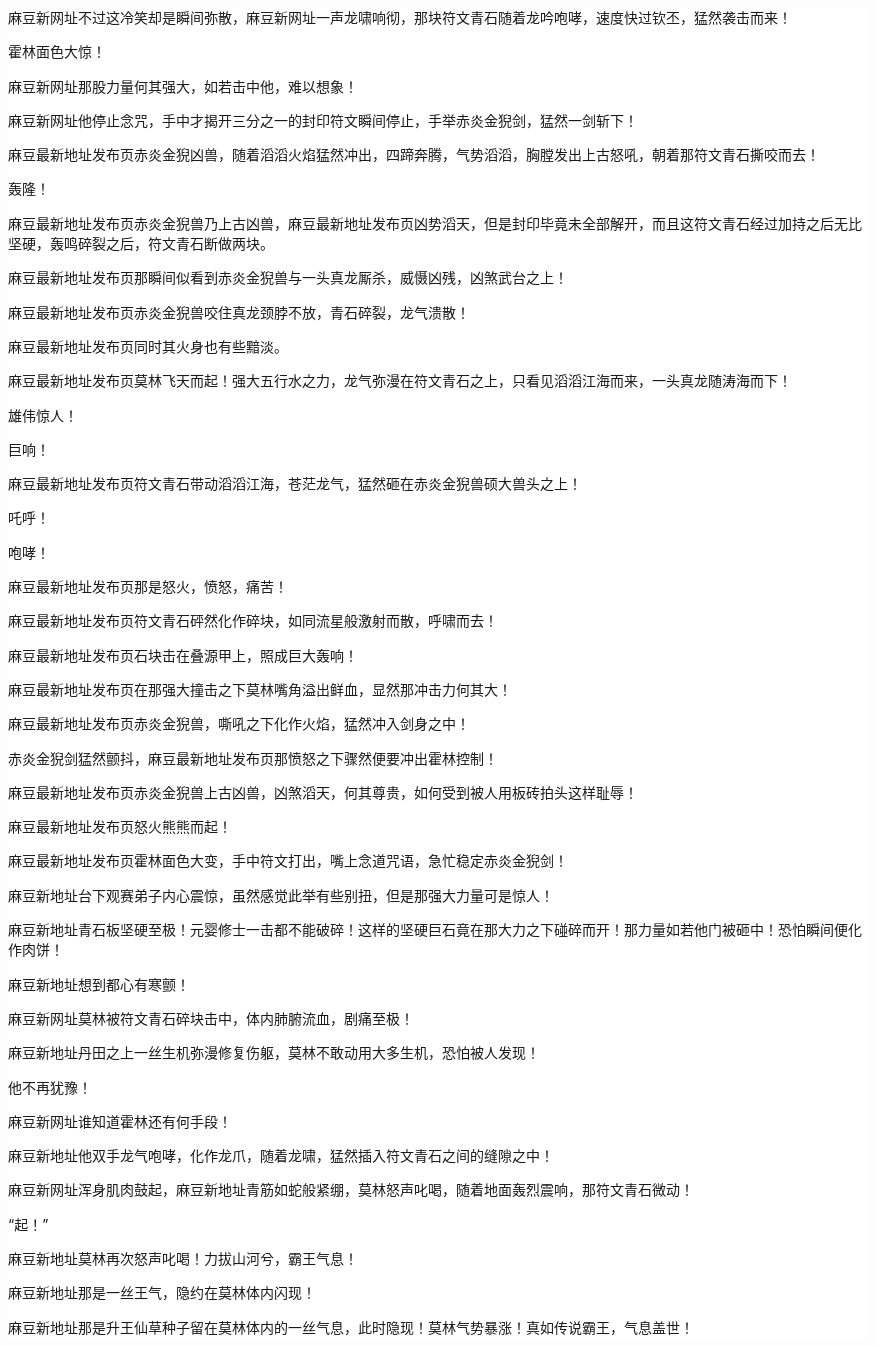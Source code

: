 麻豆新网址不过这冷笑却是瞬间弥散，麻豆新网址一声龙啸响彻，那块符文青石随着龙吟咆哮，速度快过钦丕，猛然袭击而来！

霍林面色大惊！

麻豆新网址那股力量何其强大，如若击中他，难以想象！

麻豆新网址他停止念咒，手中才揭开三分之一的封印符文瞬间停止，手举赤炎金猊剑，猛然一剑斩下！

麻豆最新地址发布页赤炎金猊凶兽，随着滔滔火焰猛然冲出，四蹄奔腾，气势滔滔，胸膛发出上古怒吼，朝着那符文青石撕咬而去！

轰隆！

麻豆最新地址发布页赤炎金猊兽乃上古凶兽，麻豆最新地址发布页凶势滔天，但是封印毕竟未全部解开，而且这符文青石经过加持之后无比坚硬，轰鸣碎裂之后，符文青石断做两块。

麻豆最新地址发布页那瞬间似看到赤炎金猊兽与一头真龙厮杀，威慑凶残，凶煞武台之上！

麻豆最新地址发布页赤炎金猊兽咬住真龙颈脖不放，青石碎裂，龙气溃散！

麻豆最新地址发布页同时其火身也有些黯淡。

麻豆最新地址发布页莫林飞天而起！强大五行水之力，龙气弥漫在符文青石之上，只看见滔滔江海而来，一头真龙随涛海而下！

雄伟惊人！

巨响！

麻豆最新地址发布页符文青石带动滔滔江海，苍茫龙气，猛然砸在赤炎金猊兽硕大兽头之上！

吒呼！

咆哮！

麻豆最新地址发布页那是怒火，愤怒，痛苦！

麻豆最新地址发布页符文青石砰然化作碎块，如同流星般激射而散，呼啸而去！

麻豆最新地址发布页石块击在叠源甲上，照成巨大轰响！

麻豆最新地址发布页在那强大撞击之下莫林嘴角溢出鲜血，显然那冲击力何其大！

麻豆最新地址发布页赤炎金猊兽，嘶吼之下化作火焰，猛然冲入剑身之中！

赤炎金猊剑猛然颤抖，麻豆最新地址发布页那愤怒之下骤然便要冲出霍林控制！

麻豆最新地址发布页赤炎金猊兽上古凶兽，凶煞滔天，何其尊贵，如何受到被人用板砖拍头这样耻辱！

麻豆最新地址发布页怒火熊熊而起！

麻豆最新地址发布页霍林面色大变，手中符文打出，嘴上念道咒语，急忙稳定赤炎金猊剑！

麻豆新地址台下观赛弟子内心震惊，虽然感觉此举有些别扭，但是那强大力量可是惊人！

麻豆新地址青石板坚硬至极！元婴修士一击都不能破碎！这样的坚硬巨石竟在那大力之下碰碎而开！那力量如若他门被砸中！恐怕瞬间便化作肉饼！

麻豆新地址想到都心有寒颤！

麻豆新网址莫林被符文青石碎块击中，体内肺腑流血，剧痛至极！

麻豆新地址丹田之上一丝生机弥漫修复伤躯，莫林不敢动用大多生机，恐怕被人发现！

他不再犹豫！

麻豆新网址谁知道霍林还有何手段！

麻豆新地址他双手龙气咆哮，化作龙爪，随着龙啸，猛然插入符文青石之间的缝隙之中！

麻豆新网址浑身肌肉鼓起，麻豆新地址青筋如蛇般紧绷，莫林怒声叱喝，随着地面轰烈震响，那符文青石微动！

“起！”

麻豆新地址莫林再次怒声叱喝！力拔山河兮，霸王气息！

麻豆新地址那是一丝王气，隐约在莫林体内闪现！

麻豆新地址那是升王仙草种子留在莫林体内的一丝气息，此时隐现！莫林气势暴涨！真如传说霸王，气息盖世！
